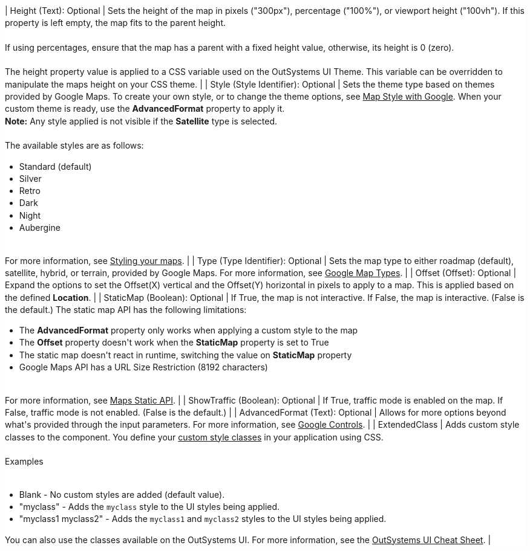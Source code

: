| Height (Text): Optional            | Sets the height of the map in pixels ("300px"), percentage ("100%"), or viewport height ("100vh"). If this property is left empty, the map fits to the parent height.<br/><br/>If using percentages, ensure that the map has a parent with a fixed height value, otherwise, its height is 0 (zero). <br/><br/>The height property value is applied to a CSS variable used on the OutSystems UI Theme. This variable can be overridden to manipulate the maps height on your CSS theme.                                                                                                                                                               |
| Style (Style Identifier): Optional | Sets the theme type based on themes provided by Google Maps. To create your own style, or to change the theme options, see [Map Style with Google](https://mapstyle.withgoogle.com/). When your custom theme is ready, use the **AdvancedFormat** property to apply it.<br/> **Note:** Any style applied is not visible if the **Satellite** type is selected.<br/><br/>The available styles are as follows: <ul><li>Standard (default)</li><li>Silver</li><li>Retro</li><li>Dark</li><li>Night</li><li>Aubergine</li></ul><br/> For more information, see [Styling your maps](https://developers.google.com/maps/documentation/javascript/styling). |
| Type (Type Identifier): Optional   | Sets the map type to either roadmap (default), satellite, hybrid, or terrain, provided by Google Maps. For more information, see [Google Map Types](https://developers.google.com/maps/documentation/javascript/maptypes).                                                                                                                                                                                                                                                                                                                                                                                                                           |
| Offset (Offset): Optional          | Expand the options to set the Offset(X) vertical and the Offset(Y) horizontal in pixels to apply to a map. This is applied based on the defined **Location**.                                                                                                                                                                                                                                                                                                                                                                                                                                                                                        |
| StaticMap (Boolean): Optional      | If True, the map is not interactive. If False, the map is interactive. (False is the default.) The static map API has the following limitations:<br/><ul><li>The **AdvancedFormat** property only works when applying a custom style to the map</li><li>The **Offset** property doesn't work when the **StaticMap** property is set to True</li><li>The static map doesn't react in runtime, switching the value on **StaticMap** property</li><li>Google Maps API has a URL Size Restriction (8192 characters)</li></ul><br/>For more information, see [Maps Static API](https://developers.google.com/maps/documentation/maps-static/start).       |
| ShowTraffic (Boolean): Optional    | If True, traffic mode is enabled on the map. If False, traffic mode is not enabled. (False is the default.)                                                                                                                                                                                                                                                                                                                                                                                                                                                                                                                                          |
| AdvancedFormat (Text): Optional    | Allows for more options beyond what's provided through the input parameters. For more information, see [Google Controls](https://developers.google.com/maps/documentation/javascript/controls).                                                                                                                                                                                                                                                                                                                                                                                                                                                      |
| ExtendedClass                      | Adds custom style classes to the component. You define your [custom style classes](../../../../look-feel/css.md) in your application using CSS.<br/><br/>Examples<br/><br/><ul><li>Blank - No custom styles are added (default value).</li><li>"myclass" - Adds the ``myclass`` style to the UI styles being applied.</li><li>"myclass1 myclass2" - Adds the ``myclass1`` and ``myclass2`` styles to the UI styles being applied.</li></ul>You can also use the classes available on the OutSystems UI. For more information, see the [OutSystems UI Cheat Sheet](https://outsystemsui.outsystems.com/OutSystemsUIWebsite/CheatSheet).               |


